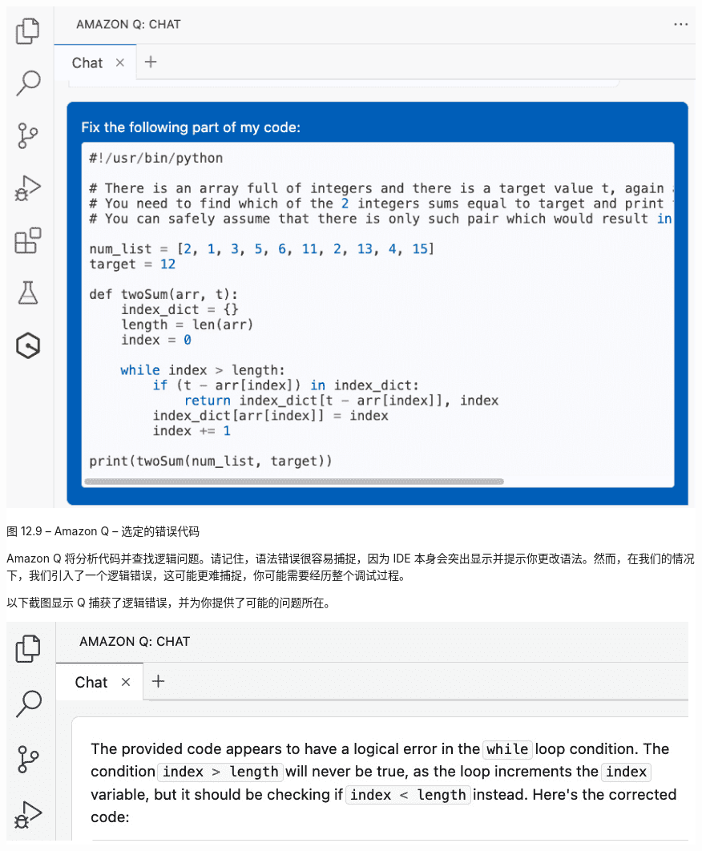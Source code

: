 ![图 12.9 – Amazon Q – 选定的错误代码](img/B21378_12_9.jpg)

图 12.9 – Amazon Q – 选定的错误代码

Amazon Q 将分析代码并查找逻辑问题。请记住，语法错误很容易捕捉，因为 IDE 本身会突出显示并提示你更改语法。然而，在我们的情况下，我们引入了一个逻辑错误，这可能更难捕捉，你可能需要经历整个调试过程。

以下截图显示 Q 捕获了逻辑错误，并为你提供了可能的问题所在。

![图 12.10 – Amazon Q – 错误解释](img/B21378_12_10.jpg)
